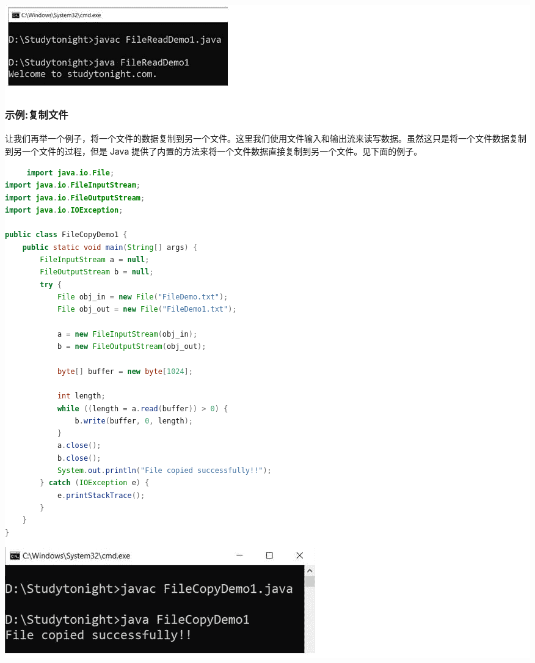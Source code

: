 ![reading-file](img/a4b95e6672b2c490419531f437f9c988.png)

### 示例:复制文件

让我们再举一个例子，将一个文件的数据复制到另一个文件。这里我们使用文件输入和输出流来读写数据。虽然这只是将一个文件数据复制到另一个文件的过程，但是 Java 提供了内置的方法来将一个文件数据直接复制到另一个文件。见下面的例子。

```java
	 import java.io.File;
import java.io.FileInputStream;
import java.io.FileOutputStream;
import java.io.IOException;

public class FileCopyDemo1 {
    public static void main(String[] args) {
        FileInputStream a = null;
        FileOutputStream b = null;
        try {
            File obj_in = new File("FileDemo.txt");
            File obj_out = new File("FileDemo1.txt");

            a = new FileInputStream(obj_in);
            b = new FileOutputStream(obj_out);

            byte[] buffer = new byte[1024];

            int length;
            while ((length = a.read(buffer)) > 0) {
                b.write(buffer, 0, length);
            }
            a.close();
            b.close();
            System.out.println("File copied successfully!!");
        } catch (IOException e) {
            e.printStackTrace();
        }
    }
} 

```

![copy-file](img/cbe55ccc524c203ffc84d956cc5851d8.png)
